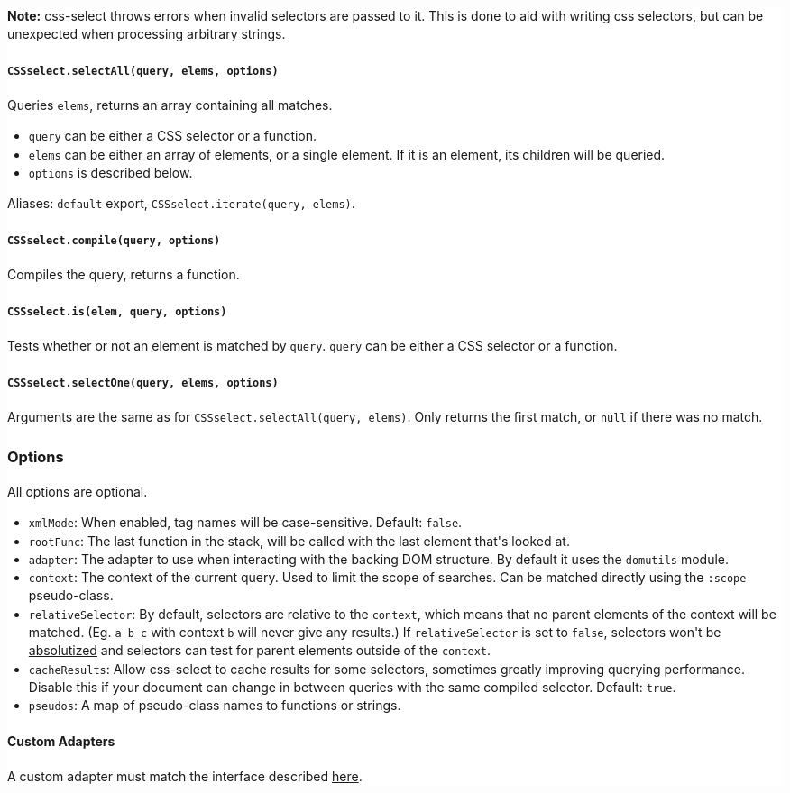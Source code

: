 **Note:** css-select throws errors when invalid selectors are passed to it. This
is done to aid with writing css selectors, but can be unexpected when processing
arbitrary strings.

#### `CSSselect.selectAll(query, elems, options)`

Queries `elems`, returns an array containing all matches.

- `query` can be either a CSS selector or a function.
- `elems` can be either an array of elements, or a single element. If it is an
  element, its children will be queried.
- `options` is described below.

Aliases: `default` export, `CSSselect.iterate(query, elems)`.

#### `CSSselect.compile(query, options)`

Compiles the query, returns a function.

#### `CSSselect.is(elem, query, options)`

Tests whether or not an element is matched by `query`. `query` can be either a
CSS selector or a function.

#### `CSSselect.selectOne(query, elems, options)`

Arguments are the same as for `CSSselect.selectAll(query, elems)`. Only returns
the first match, or `null` if there was no match.

### Options

All options are optional.

- `xmlMode`: When enabled, tag names will be case-sensitive. Default: `false`.
- `rootFunc`: The last function in the stack, will be called with the last
  element that's looked at.
- `adapter`: The adapter to use when interacting with the backing DOM structure.
  By default it uses the `domutils` module.
- `context`: The context of the current query. Used to limit the scope of
  searches. Can be matched directly using the `:scope` pseudo-class.
- `relativeSelector`: By default, selectors are relative to the `context`, which
  means that no parent elements of the context will be matched. (Eg. `a b c`
  with context `b` will never give any results.) If `relativeSelector` is set to
  `false`, selectors won't be
  [absolutized](http://www.w3.org/TR/selectors4/#absolutizing) and selectors can
  test for parent elements outside of the `context`.
- `cacheResults`: Allow css-select to cache results for some selectors,
  sometimes greatly improving querying performance. Disable this if your
  document can change in between queries with the same compiled selector.
  Default: `true`.
- `pseudos`: A map of pseudo-class names to functions or strings.

#### Custom Adapters

A custom adapter must match the interface described
[here](https://github.com/fb55/css-select/blob/1aa44bdd64aaf2ebdfd7f338e2e76bed36521957/src/types.ts#L6-L96).
